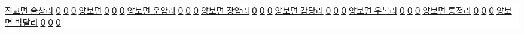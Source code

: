 
  <tr class="item">
    <td><a href="경상남도하동군진교면술상리">진교면 술상리</a></td>
    <td><a href="경상남도하동군진교면술상리">0</a></td>
    <td><a href="경상남도하동군진교면술상리">0</a></td>
    <td><a href="경상남도하동군진교면술상리">0</a></td>
  </tr>
    

  <tr class="item">
    <td><a href="경상남도하동군양보면">양보면</a></td>
    <td><a href="경상남도하동군양보면">0</a></td>
    <td><a href="경상남도하동군양보면">0</a></td>
    <td><a href="경상남도하동군양보면">0</a></td>
  </tr>
    

  <tr class="item">
    <td><a href="경상남도하동군양보면운암리">양보면 운암리</a></td>
    <td><a href="경상남도하동군양보면운암리">0</a></td>
    <td><a href="경상남도하동군양보면운암리">0</a></td>
    <td><a href="경상남도하동군양보면운암리">0</a></td>
  </tr>
    

  <tr class="item">
    <td><a href="경상남도하동군양보면장암리">양보면 장암리</a></td>
    <td><a href="경상남도하동군양보면장암리">0</a></td>
    <td><a href="경상남도하동군양보면장암리">0</a></td>
    <td><a href="경상남도하동군양보면장암리">0</a></td>
  </tr>
    

  <tr class="item">
    <td><a href="경상남도하동군양보면감당리">양보면 감당리</a></td>
    <td><a href="경상남도하동군양보면감당리">0</a></td>
    <td><a href="경상남도하동군양보면감당리">0</a></td>
    <td><a href="경상남도하동군양보면감당리">0</a></td>
  </tr>
    

  <tr class="item">
    <td><a href="경상남도하동군양보면우복리">양보면 우복리</a></td>
    <td><a href="경상남도하동군양보면우복리">0</a></td>
    <td><a href="경상남도하동군양보면우복리">0</a></td>
    <td><a href="경상남도하동군양보면우복리">0</a></td>
  </tr>
    

  <tr class="item">
    <td><a href="경상남도하동군양보면통정리">양보면 통정리</a></td>
    <td><a href="경상남도하동군양보면통정리">0</a></td>
    <td><a href="경상남도하동군양보면통정리">0</a></td>
    <td><a href="경상남도하동군양보면통정리">0</a></td>
  </tr>
    

  <tr class="item">
    <td><a href="경상남도하동군양보면박달리">양보면 박달리</a></td>
    <td><a href="경상남도하동군양보면박달리">0</a></td>
    <td><a href="경상남도하동군양보면박달리">0</a></td>
    <td><a href="경상남도하동군양보면박달리">0</a></td>
  </tr>
    